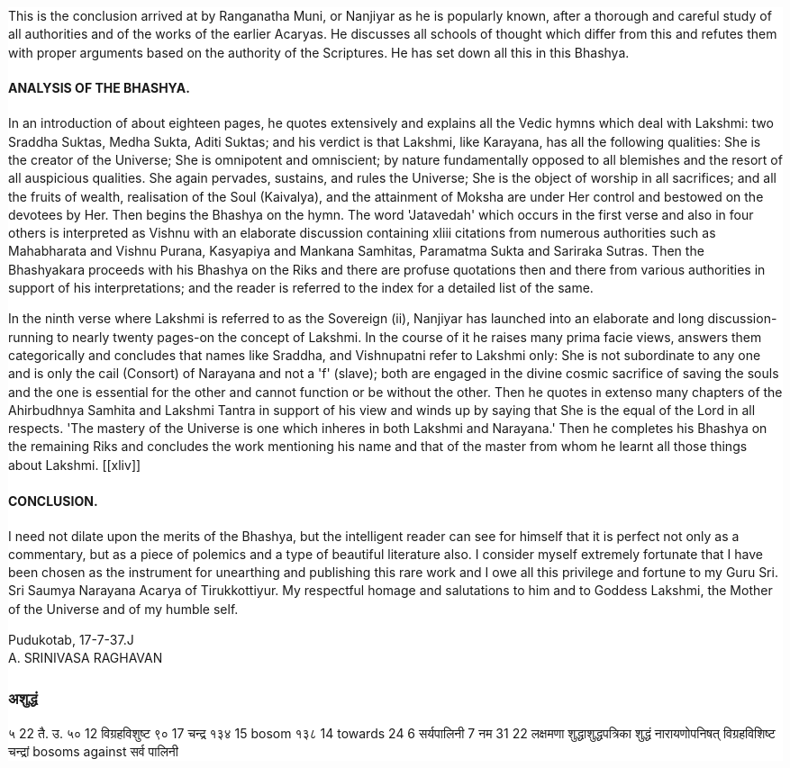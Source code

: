 This is the conclusion arrived at by Ranganatha Muni, or Nanjiyar as he is popularly known, after a thorough and careful study of all authorities and of the works of the earlier Acaryas. He discusses all schools of thought which differ from this and refutes them with proper arguments based on the authority of the Scriptures. He has set down all this in this Bhashya. 

#### ANALYSIS OF THE BHASHYA. 
In an introduction of about eighteen pages, he quotes extensively and explains all the Vedic hymns which deal with Lakshmi: two Sraddha Suktas, Medha Sukta, Aditi Suktas; and his verdict is that Lakshmi, like Karayana, has all the following qualities: She is the creator of the Universe; She is omnipotent and omniscient; by nature fundamentally opposed to all blemishes and the resort of all auspicious qualities. She again pervades, sustains, and rules the Universe; She is the object of worship in all sacrifices; and all the fruits of wealth, realisation of the Soul (Kaivalya), and the attainment of Moksha are under Her control and bestowed on the devotees by Her. 
Then begins the Bhashya on the hymn. The word 'Jatavedah' which occurs in the first verse and also in four others is interpreted as Vishnu with an elaborate discussion containing 
xliii 
citations from numerous authorities such as Mahabharata and Vishnu Purana, Kasyapiya and Mankana Samhitas, Paramatma Sukta and Sariraka Sutras. Then the Bhashyakara proceeds with his Bhashya on the Riks and there are profuse quotations then and there from various authorities in support of his interpretations; and the reader is referred to the index for a detailed list of the same. 

In the ninth verse where Lakshmi is referred to as the Sovereign (ii), Nanjiyar has launched into an elaborate and long discussion-running to nearly twenty pages-on the concept of Lakshmi. In the course of it he raises many prima facie views, answers them categorically and concludes that names like Sraddha, and Vishnupatni refer to Lakshmi only: She is not subordinate to any one and is only the cail (Consort) of Narayana and not a 'f' (slave); both are engaged in the divine cosmic sacrifice of saving the souls and the one is essential for the other and cannot function or be without the other. Then he quotes in extenso many chapters of the Ahirbudhnya Samhita and Lakshmi Tantra in support of his view and winds up by saying that She is the equal of the Lord in all respects. 'The mastery of the Universe is one which inheres in both Lakshmi and Narayana.' 
Then he completes his Bhashya on the remaining Riks and concludes the work mentioning his name and that of the master from whom he learnt all those things about Lakshmi. [[xliv]] 

#### CONCLUSION. 

I need not dilate upon the merits of the Bhashya, but the intelligent reader can see for himself that it is perfect not only as a commentary, but as a piece of polemics and a type of beautiful literature also. I consider myself extremely fortunate that I have been chosen as the instrument for unearthing and publishing this rare work and I owe all this privilege and fortune to my Guru Sri. Sri Saumya Narayana Acarya of Tirukkottiyur. My respectful homage and salutations to him and to Goddess Lakshmi, the Mother of the Universe and of my humble self. 

Pudukotab, 17-7-37.J   
A. SRINIVASA RAGHAVAN   

### अशुद्धं 
५ 22 तै. उ. 
५० 12 विग्रहविशुष्ट 
९० 17 चन्द्र 
१३४ 15 bosom 
१३८ 14 towards 24 6 सर्यपालिनी 
7 नम 
31 22 लक्षमणा 
शुद्धाशुद्धपत्रिका 
शुद्धं 
नारायणोपनिषत् 
विग्रहविशिष्ट चन्द्रां 
bosoms 
against सर्व पालिनी 


[^1_xxvi]: This is one of the six poems of Tirumangai Alvar full of devotion and melody. It establishes the superiority of Sriman-Narayana in a charmingly poetic manner.
[^2_xxvi]: Vide the introductory stanza of the Sahasranamabhashya of Bhattar: श्री-श्री-रङ्ग-पति-प्रसाद-तृषया श्री-रङ्ग-नाथाह्वयः ।
[^3_xxvi]: For further details about the life of Bhattar, the reader is referred to the introduction prefixed to Sri Gunaratnakosa in the Appendix. 